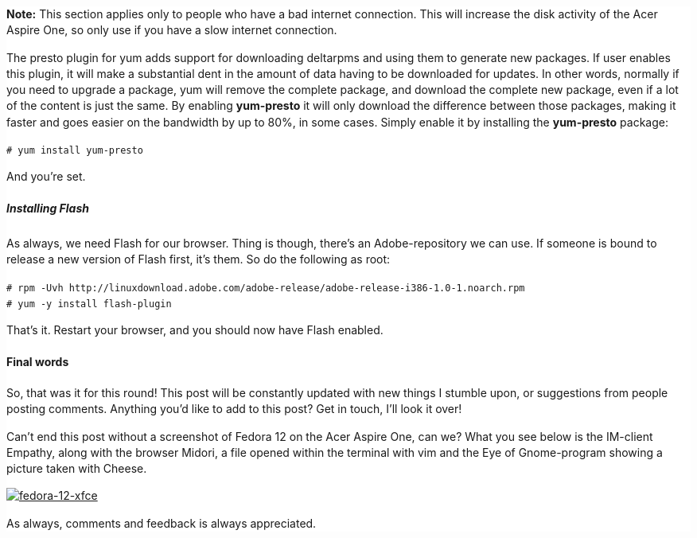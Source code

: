 **Note:** This section applies only to people who have a bad internet connection. This will increase the disk activity of the Acer Aspire One, so only use if you have a slow internet connection.

The presto plugin for yum adds support for downloading deltarpms and using them to generate new packages. If user enables this plugin, it will make a substantial dent in the amount of data having to be downloaded for updates. In other words, normally if you need to upgrade a package, yum will remove the complete package, and download the complete new package, even if a lot of the content is just the same. By enabling **yum-presto** it will only download the difference between those packages, making it faster and goes easier on the bandwidth by up to 80%, in some cases. Simply enable it by installing the **yum-presto** package:

```
# yum install yum-presto

```

And you’re set.

##### Installing Flash

As always, we need Flash for our browser. Thing is though, there’s an Adobe-repository we can use. If someone is bound to release a new version of Flash first, it’s them. So do the following as root:

```
# rpm -Uvh http://linuxdownload.adobe.com/adobe-release/adobe-release-i386-1.0-1.noarch.rpm
# yum -y install flash-plugin

```

That’s it. Restart your browser, and you should now have Flash enabled.

#### Final words

So, that was it for this round! This post will be constantly updated with new things I stumble upon, or suggestions from people posting comments. Anything you’d like to add to this post? Get in touch, I’ll look it over!

Can’t end this post without a screenshot of Fedora 12 on the Acer Aspire One, can we? What you see below is the IM-client Empathy, along with the browser Midori, a file opened within the terminal with vim and the Eye of Gnome-program showing a picture taken with Cheese.

[![fedora-12-xfce](http://jorge.fbarr.net/wp-content/uploads/2009/12/fedora-12-xfce-300x175.png)](http://jorge.fbarr.net/wp-content/uploads/2009/12/fedora-12-xfce.png)

As always, comments and feedback is always appreciated.